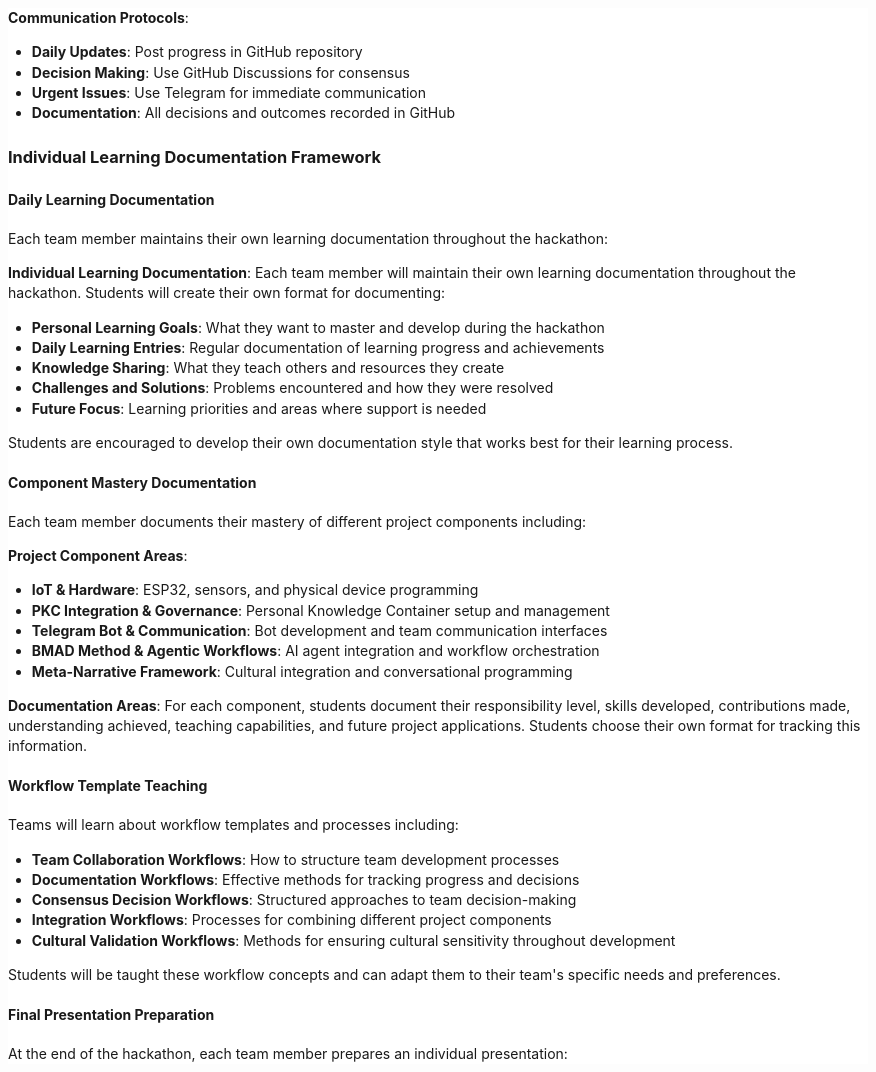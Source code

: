 **Communication Protocols**:
- **Daily Updates**: Post progress in GitHub repository
- **Decision Making**: Use GitHub Discussions for consensus
- **Urgent Issues**: Use Telegram for immediate communication
- **Documentation**: All decisions and outcomes recorded in GitHub

### **Individual Learning Documentation Framework**

#### **Daily Learning Documentation**
Each team member maintains their own learning documentation throughout the hackathon:

**Individual Learning Documentation**:
Each team member will maintain their own learning documentation throughout the hackathon. Students will create their own format for documenting:

- **Personal Learning Goals**: What they want to master and develop during the hackathon
- **Daily Learning Entries**: Regular documentation of learning progress and achievements
- **Knowledge Sharing**: What they teach others and resources they create
- **Challenges and Solutions**: Problems encountered and how they were resolved
- **Future Focus**: Learning priorities and areas where support is needed

Students are encouraged to develop their own documentation style that works best for their learning process.

#### **Component Mastery Documentation**
Each team member documents their mastery of different project components including:

**Project Component Areas**:
- **IoT & Hardware**: ESP32, sensors, and physical device programming
- **PKC Integration & Governance**: Personal Knowledge Container setup and management
- **Telegram Bot & Communication**: Bot development and team communication interfaces
- **BMAD Method & Agentic Workflows**: AI agent integration and workflow orchestration
- **Meta-Narrative Framework**: Cultural integration and conversational programming

**Documentation Areas**:
For each component, students document their responsibility level, skills developed, contributions made, understanding achieved, teaching capabilities, and future project applications. Students choose their own format for tracking this information.

#### **Workflow Template Teaching**
Teams will learn about workflow templates and processes including:
- **Team Collaboration Workflows**: How to structure team development processes
- **Documentation Workflows**: Effective methods for tracking progress and decisions
- **Consensus Decision Workflows**: Structured approaches to team decision-making
- **Integration Workflows**: Processes for combining different project components
- **Cultural Validation Workflows**: Methods for ensuring cultural sensitivity throughout development

Students will be taught these workflow concepts and can adapt them to their team's specific needs and preferences.

#### **Final Presentation Preparation**
At the end of the hackathon, each team member prepares an individual presentation:

